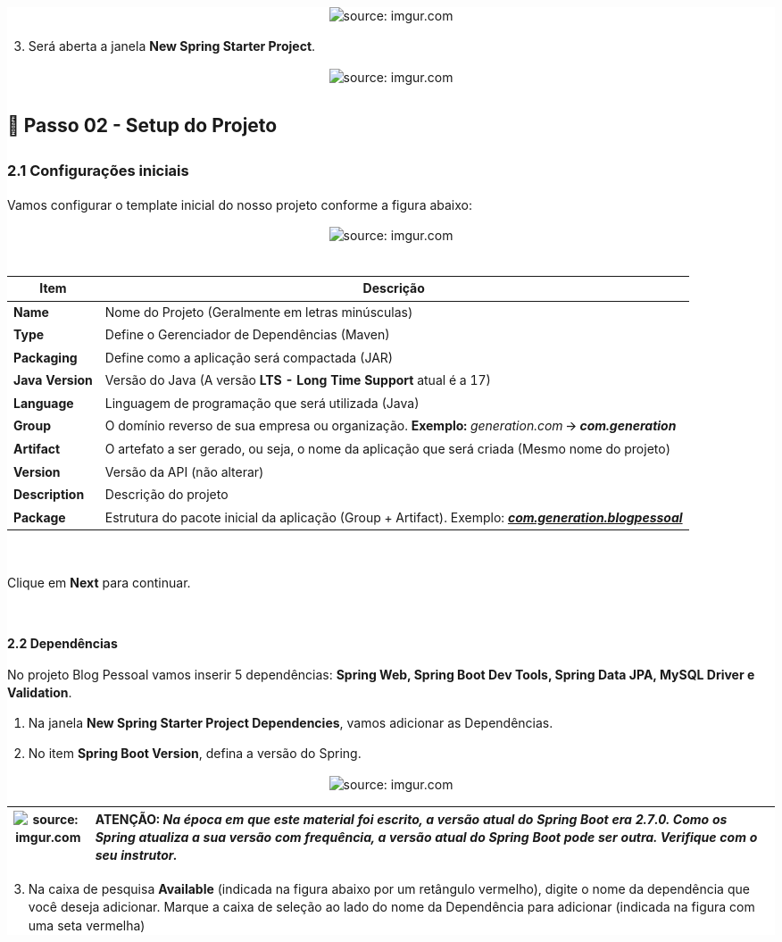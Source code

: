 <div align="center"><img src="https://i.imgur.com/I0XBHw1.png" title="source: imgur.com" /></div>

3. Será aberta a janela  **New Spring Starter Project**.

<div align="center"><img src="https://i.imgur.com/wX6HMNK.png" title="source: imgur.com" /></div>

<h2>👣 Passo 02 - Setup do Projeto</h2>

<h3>2.1 Configurações iniciais</h3>

Vamos configurar o template inicial do nosso projeto conforme a figura abaixo:

<div align="center"><img src="https://i.imgur.com/xRbkP8a.png" title="source: imgur.com" /></div>

<br />

| Item             | Descrição                                                    |
| ---------------- | ------------------------------------------------------------ |
| **Name**         | Nome do Projeto (Geralmente em letras minúsculas)            |
| **Type**         | Define o Gerenciador de Dependências (Maven)                 |
| **Packaging**    | Define como a aplicação será compactada (JAR)                |
| **Java Version** | Versão do Java (A versão **LTS - Long Time Support** atual é a 17) |
| **Language**     | Linguagem de programação que será utilizada  (Java)          |
| **Group**        | O domínio reverso de sua empresa ou organização. **Exemplo:** *generation.com* 🡪 ***com.generation*** |
| **Artifact**     | O artefato a ser gerado, ou seja, o nome da aplicação que será criada (Mesmo nome do projeto) |
| **Version**      | Versão da API (não alterar)                                  |
| **Description**  | Descrição do projeto                                         |
| **Package**      | Estrutura do pacote inicial da aplicação (Group + Artifact). Exemplo: ***<u>com.generation.blogpessoal</u>*** |

<br />

Clique em **Next** para continuar.

<br />

**2.2 Dependências**

No projeto Blog Pessoal vamos inserir 5 dependências: **Spring Web, Spring Boot Dev Tools, Spring Data JPA, MySQL Driver e Validation**. 

1. Na janela  **New Spring Starter Project Dependencies**, vamos adicionar as Dependências.

2. No item **Spring Boot Version**, defina a versão do Spring.

<div align="center"><img src="https://i.imgur.com/frDABYp.png" title="source: imgur.com"/></div>

| <img src="https://i.imgur.com/hOgWvSc.png" title="source: imgur.com" width="80px"/> | <div align="left"> **ATENÇÃO:** *Na época em que este material foi escrito, a versão atual do Spring Boot era 2.7.0. Como os Spring atualiza a sua versão com frequência, a versão atual do Spring Boot pode ser outra. Verifique com o seu instrutor.* </div> |
| ------------------------------------------------------------ | ------------------------------------------------------------ |

3. Na caixa de pesquisa **Available** (indicada na figura abaixo por um retângulo vermelho), digite o nome da dependência que você deseja adicionar. Marque a caixa de seleção ao lado do nome da Dependência para adicionar (indicada na figura com uma seta vermelha)
